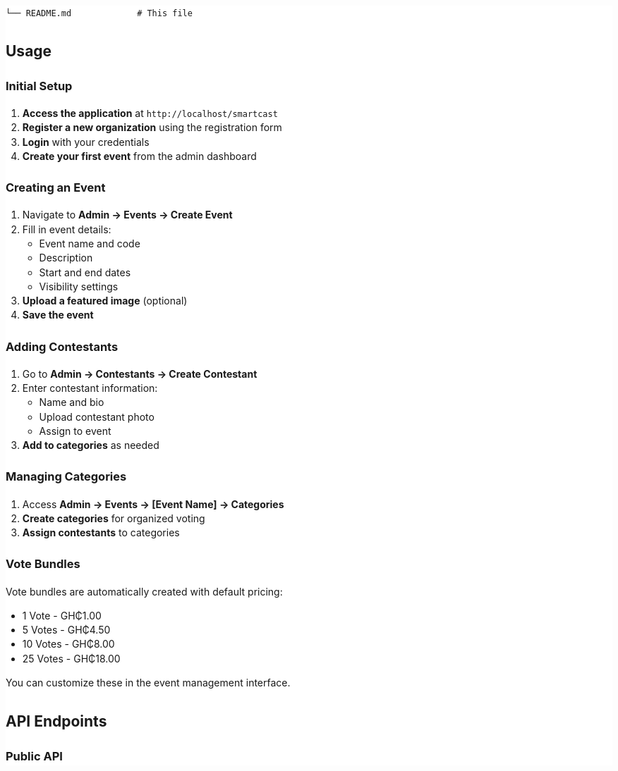 ```
└── README.md             # This file
```

## Usage

### Initial Setup

1. **Access the application** at `http://localhost/smartcast`
2. **Register a new organization** using the registration form
3. **Login** with your credentials
4. **Create your first event** from the admin dashboard

### Creating an Event

1. Navigate to **Admin → Events → Create Event**
2. Fill in event details:
   - Event name and code
   - Description
   - Start and end dates
   - Visibility settings
3. **Upload a featured image** (optional)
4. **Save the event**

### Adding Contestants

1. Go to **Admin → Contestants → Create Contestant**
2. Enter contestant information:
   - Name and bio
   - Upload contestant photo
   - Assign to event
3. **Add to categories** as needed

### Managing Categories

1. Access **Admin → Events → [Event Name] → Categories**
2. **Create categories** for organized voting
3. **Assign contestants** to categories

### Vote Bundles

Vote bundles are automatically created with default pricing:
- 1 Vote - GH₵1.00
- 5 Votes - GH₵4.50
- 10 Votes - GH₵8.00
- 25 Votes - GH₵18.00

You can customize these in the event management interface.

## API Endpoints

### Public API
